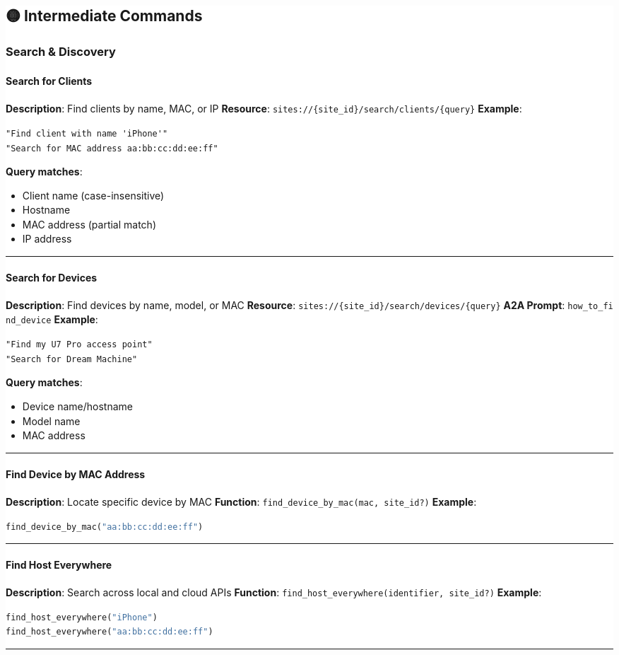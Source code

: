 
## 🟡 Intermediate Commands

### Search & Discovery

#### Search for Clients
**Description**: Find clients by name, MAC, or IP
**Resource**: `sites://{site_id}/search/clients/{query}`
**Example**:
```
"Find client with name 'iPhone'"
"Search for MAC address aa:bb:cc:dd:ee:ff"
```

**Query matches**:
- Client name (case-insensitive)
- Hostname
- MAC address (partial match)
- IP address

---

#### Search for Devices
**Description**: Find devices by name, model, or MAC
**Resource**: `sites://{site_id}/search/devices/{query}`
**A2A Prompt**: `how_to_find_device`
**Example**:
```
"Find my U7 Pro access point"
"Search for Dream Machine"
```

**Query matches**:
- Device name/hostname
- Model name
- MAC address

---

#### Find Device by MAC Address
**Description**: Locate specific device by MAC
**Function**: `find_device_by_mac(mac, site_id?)`
**Example**:
```python
find_device_by_mac("aa:bb:cc:dd:ee:ff")
```

---

#### Find Host Everywhere
**Description**: Search across local and cloud APIs
**Function**: `find_host_everywhere(identifier, site_id?)`
**Example**:
```python
find_host_everywhere("iPhone")
find_host_everywhere("aa:bb:cc:dd:ee:ff")
```

---